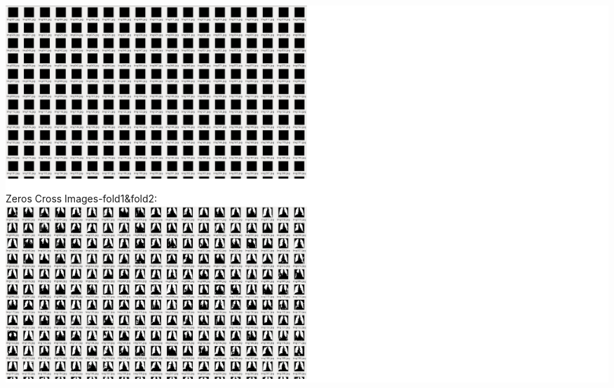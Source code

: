 <img src="results/realzeroscross3_zeros2.png" width=430 />

Zeros Cross Images-fold1&fold2:<br />
<img src="results/realzeroscross3_all1.png" width=430 />